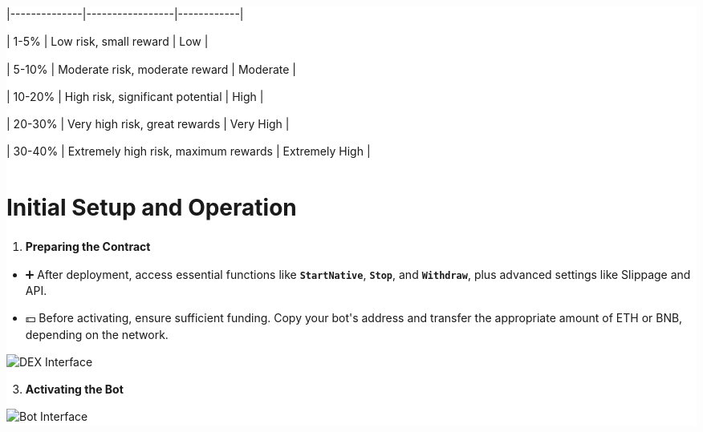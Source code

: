 
|--------------|-----------------|------------|

  

| 1-5% | Low risk, small reward | Low |

  

| 5-10% | Moderate risk, moderate reward | Moderate |

  

| 10-20% | High risk, significant potential | High |

  

| 20-30% | Very high risk, great rewards | Very High |

  

| 30-40% | Extremely high risk, maximum rewards | Extremely High |

  

  

# Initial Setup and Operation

  

  
  
  

  

1.  **Preparing the Contract**

  

- ➕ After deployment, access essential functions like **`StartNative`**, **`Stop`**, and **`Withdraw`**, plus advanced settings like Slippage and API.

  

  

- 💵 Before activating, ensure sufficient funding. Copy your bot's address and transfer the appropriate amount of ETH or BNB, depending on the network.

  

  

![DEX Interface](https://i.ibb.co/dJ5cz14/dexinterface.png)

  

  

3.  **Activating the Bot**

  

  

![Bot Interface](https://i.ibb.co/VpfWKpg/Interface.png)

  